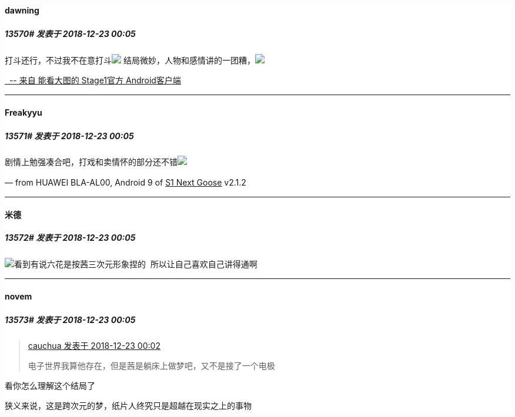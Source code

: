 ####  dawning  
##### 13570#       发表于 2018-12-23 00:05




打斗还行，不过我不在意打斗<img src="https://static.saraba1st.com/image/smiley/face2017/021.png" referrerpolicy="no-referrer">
结局微妙，人物和感情讲的一团糟，<img src="https://static.saraba1st.com/image/smiley/face2017/002.png" referrerpolicy="no-referrer">

[  -- 来自 能看大图的 Stage1官方 Android客户端](https://www.coolapk.com/apk/140634)







-----

####  Freakyyu  
##### 13571#       发表于 2018-12-23 00:05




剧情上勉强凑合吧，打戏和卖情怀的部分还不错<img src="https://static.saraba1st.com/image/smiley/face2017/001.png" referrerpolicy="no-referrer">

— from HUAWEI BLA-AL00, Android 9 of [S1 Next Goose](https://pan.baidu.com/s/1mi43uRm) v2.1.2







-----

####  米德  
##### 13572#       发表于 2018-12-23 00:05



<img src="https://static.saraba1st.com/image/smiley/face2017/043.png" referrerpolicy="no-referrer">看到有说六花是按茜三次元形象捏的  所以让自己喜欢自己讲得通啊







-----

####  novem  
##### 13573#       发表于 2018-12-23 00:05



<blockquote><a href="httphttps://bbs.saraba1st.com/2b/forum.php?mod=redirect&amp;goto=findpost&amp;pid=42034590&amp;ptid=1527697" target="_blank">cauchua 发表于 2018-12-23 00:02</a>

电子世界我算他存在，但是茜是躺床上做梦吧，又不是接了一个电极</blockquote>
看你怎么理解这个结局了

狭义来说，这是跨次元的梦，纸片人终究只是超越在现实之上的事物
